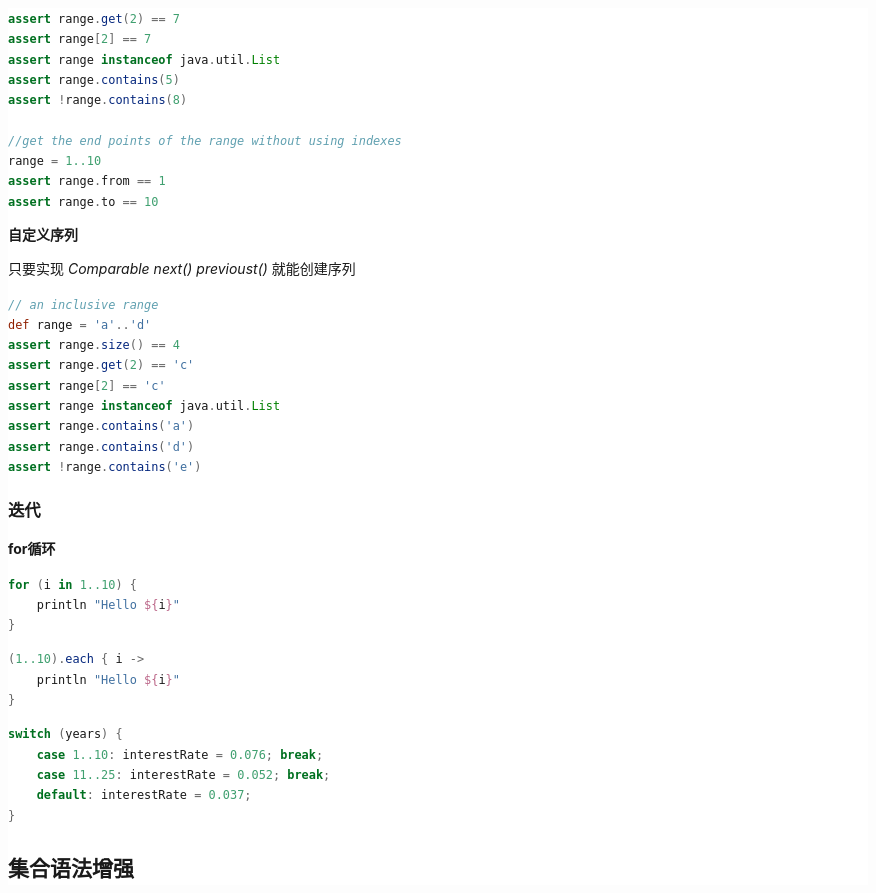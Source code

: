 ```groovy
assert range.get(2) == 7
assert range[2] == 7
assert range instanceof java.util.List
assert range.contains(5)
assert !range.contains(8)

//get the end points of the range without using indexes
range = 1..10
assert range.from == 1
assert range.to == 10
```

**自定义序列**

只要实现 *Comparable* *next()* *previoust()* 就能创建序列

```groovy
// an inclusive range
def range = 'a'..'d'
assert range.size() == 4
assert range.get(2) == 'c'
assert range[2] == 'c'
assert range instanceof java.util.List
assert range.contains('a')
assert range.contains('d')
assert !range.contains('e')
```

### **迭代**

**for循环**

```groovy
for (i in 1..10) {
    println "Hello ${i}"
}
```

```groovy
(1..10).each { i ->
    println "Hello ${i}"
}
```

```groovy
switch (years) {
    case 1..10: interestRate = 0.076; break;
    case 11..25: interestRate = 0.052; break;
    default: interestRate = 0.037;
}
```



## 集合语法增强
